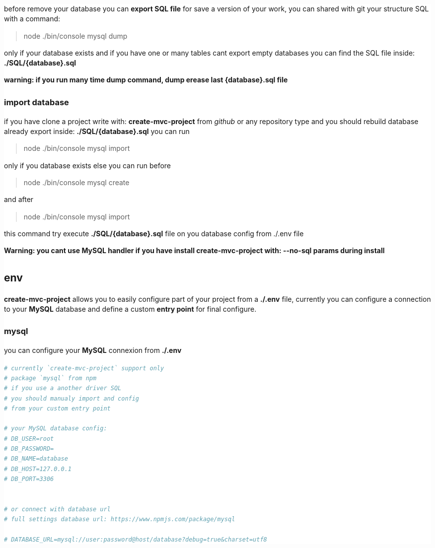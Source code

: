 before remove your database you can **export SQL file** for save a version of your work,
you can shared with git your structure SQL with a command:

> node ./bin/console mysql dump

only if your database exists and if you have one or many tables cant export empty databases
you can find the SQL file inside: **./SQL/{database}.sql**

**warning: if you run many time dump command,  dump erease last {database}.sql file**

### import database

if you have clone a project write with: **create-mvc-project** from *github* or any repository type and
you should rebuild database already export inside: **./SQL/{database}.sql**
you can run

> node ./bin/console mysql import

only if you database exists else you can run before

> node ./bin/console mysql create

and after

> node ./bin/console mysql import

this command try execute **./SQL/{database}.sql** file on you database config from ./.env file

**Warning: you cant use MySQL handler if you have install create-mvc-project with: --no-sql params during install**


## env

**create-mvc-project** allows you to easily configure part of your project from a **./.env** file,
currently you can configure a connection to your **MySQL** database and define a custom **entry point** for final configure.

### mysql

you can configure your **MySQL** connexion from **./.env**

```yaml
# currently `create-mvc-project` support only
# package `mysql` from npm
# if you use a another driver SQL
# you should manualy import and config
# from your custom entry point

# your MySQL database config:
# DB_USER=root
# DB_PASSWORD=
# DB_NAME=database
# DB_HOST=127.0.0.1
# DB_PORT=3306


# or connect with database url
# full settings database url: https://www.npmjs.com/package/mysql

# DATABASE_URL=mysql://user:password@host/database?debug=true&charset=utf8
```

